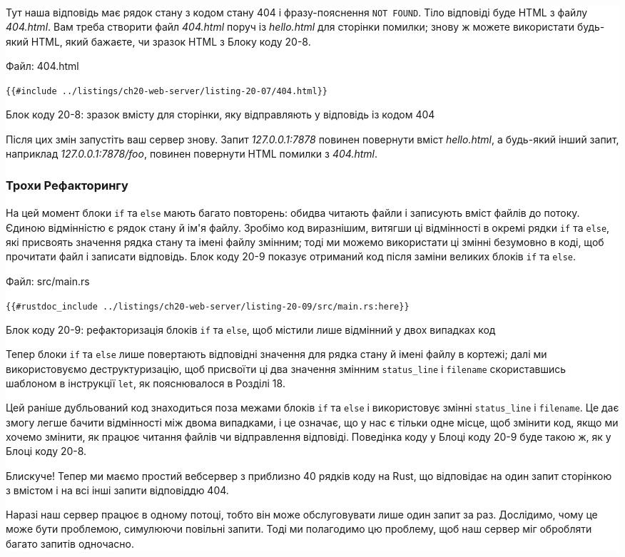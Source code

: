 Тут наша відповідь має рядок стану з кодом стану 404 і фразу-пояснення `NOT FOUND`. Тіло відповіді буде HTML з файлу *404.html*. Вам треба створити файл *404.html* поруч із *hello.html* для сторінки помилки; знову ж можете використати будь-який HTML, який бажаєте, чи зразок HTML з Блоку коду 20-8.

<span class="filename">Файл: 404.html</span>

```html
{{#include ../listings/ch20-web-server/listing-20-07/404.html}}
```


<span class="caption">Блок коду 20-8: зразок вмісту для сторінки, яку відправляють у відповідь із кодом 404</span>

Після цих змін запустіть ваш сервер знову. Запит *127.0.0.1:7878* повинен повернути вміст *hello.html*, а будь-який інший запит, наприклад *127.0.0.1:7878/foo*, повинен повернути HTML помилки з *404.html*.

### Трохи Рефакторингу

На цей момент блоки `if` та `else` мають багато повторень: обидва читають файли і записують вміст файлів до потоку. Єдиною відмінністю є рядок стану й ім'я файлу. Зробімо код виразнішим, витягши ці відмінності в окремі рядки `if` та `else`, які присвоять значення рядка стану та імені файлу змінним; тоді ми можемо використати ці змінні безумовно в коді, щоб прочитати файл і записати відповідь. Блок коду 20-9 показує отриманий код після заміни великих блоків `if` та `else`.

<span class="filename">Файл: src/main.rs</span>

```rust,no_run
{{#rustdoc_include ../listings/ch20-web-server/listing-20-09/src/main.rs:here}}
```


<span class="caption">Блок коду 20-9: рефакторизація блоків `if` та `else`, щоб містили лише відмінний у двох випадках код</span>

Тепер блоки `if` та `else` лише повертають відповідні значення для рядка стану й імені файлу в кортежі; далі ми використовуємо деструктуризацію, щоб присвоїти ці два значення змінним `status_line` і `filename` скориставшись шаблоном в інструкції `let`, як пояснювалося в Розділі 18.

Цей раніше дубльований код знаходиться поза межами блоків `if` та `else` і використовує змінні `status_line` і `filename`. Це дає змогу легше бачити відмінності між двома випадками, і це означає, що у нас є тільки одне місце, щоб змінити код, якщо ми хочемо змінити, як працює читання файлів чи відправлення відповіді. Поведінка коду у Блоці коду 20-9 буде такою ж, як у Блоці коду 20-8.

Блискуче! Тепер ми маємо простий вебсервер з приблизно 40 рядків коду на Rust, що відповідає на один запит сторінкою з вмістом і на всі інші запити відповіддю 404.

Наразі наш сервер працює в одному потоці, тобто він може обслуговувати лише один запит за раз. Дослідимо, чому це може бути проблемою, симулюючи повільні запити. Тоді ми полагодимо цю проблему, щоб наш сервер міг обробляти багато запитів одночасно.
